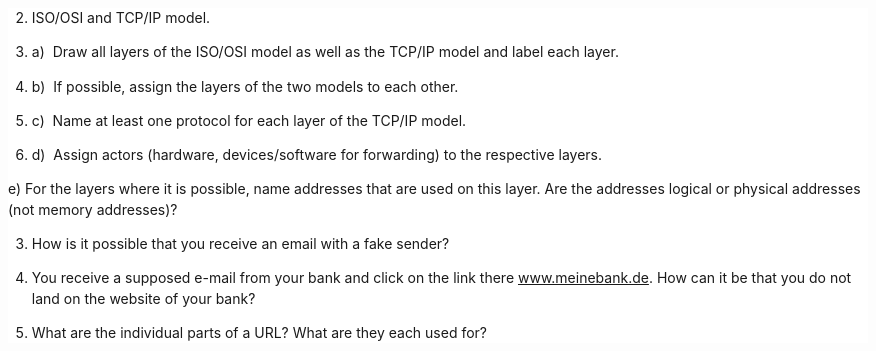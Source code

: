 2. ISO/OSI and TCP/IP model.

1. a)  Draw all layers of the ISO/OSI model as well as the TCP/IP model and label each layer.
    
2. b)  If possible, assign the layers of the two models to each other.
    
3. c)  Name at least one protocol for each layer of the TCP/IP model.
    
4. d)  Assign actors (hardware, devices/software for forwarding) to the respective layers.
    

e) For the layers where it is possible, name addresses that are used on this layer. Are the addresses logical or physical addresses (not memory addresses)?

3. How is it possible that you receive an email with a fake sender?

4. You receive a supposed e-mail from your bank and click on the link there www.meinebank.de. How can it be that you do not land on the website of your bank?

5. What are the individual parts of a URL? What are they each used for?